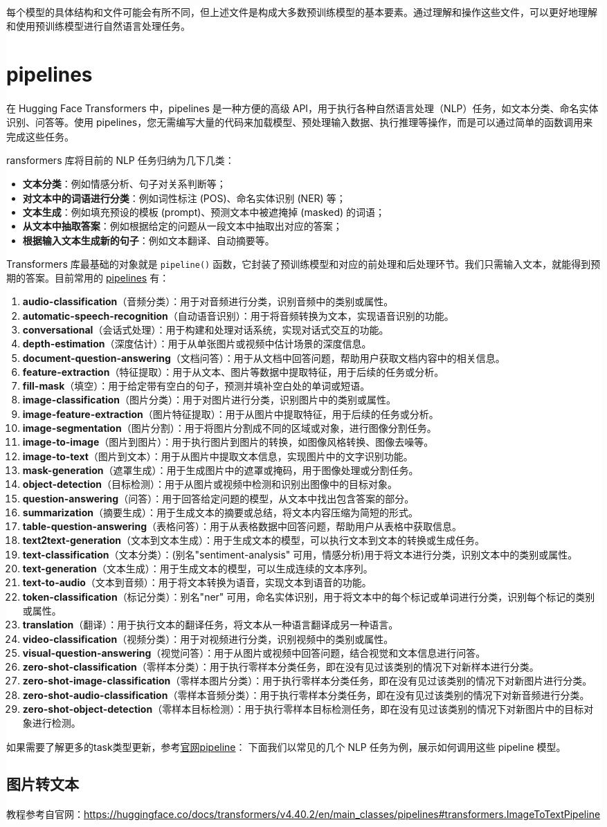 
每个模型的具体结构和文件可能会有所不同，但上述文件是构成大多数预训练模型的基本要素。通过理解和操作这些文件，可以更好地理解和使用预训练模型进行自然语言处理任务。

# pipelines 
在 Hugging Face Transformers 中，pipelines 是一种方便的高级 API，用于执行各种自然语言处理（NLP）任务，如文本分类、命名实体识别、问答等。使用 pipelines，您无需编写大量的代码来加载模型、预处理输入数据、执行推理等操作，而是可以通过简单的函数调用来完成这些任务。

ransformers 库将目前的 NLP 任务归纳为几下几类：

- **文本分类**：例如情感分析、句子对关系判断等；
- **对文本中的词语进行分类**：例如词性标注 (POS)、命名实体识别 (NER) 等；
- **文本生成**：例如填充预设的模板 (prompt)、预测文本中被遮掩掉 (masked) 的词语；
- **从文本中抽取答案**：例如根据给定的问题从一段文本中抽取出对应的答案；
- **根据输入文本生成新的句子**：例如文本翻译、自动摘要等。

Transformers 库最基础的对象就是 `pipeline()` 函数，它封装了预训练模型和对应的前处理和后处理环节。我们只需输入文本，就能得到预期的答案。目前常用的 [pipelines](https://huggingface.co/docs/transformers/main_classes/pipelines) 有：
1. **audio-classification**（音频分类）：用于对音频进行分类，识别音频中的类别或属性。
2. **automatic-speech-recognition**（自动语音识别）：用于将音频转换为文本，实现语音识别的功能。
3. **conversational**（会话式处理）：用于构建和处理对话系统，实现对话式交互的功能。
4. **depth-estimation**（深度估计）：用于从单张图片或视频中估计场景的深度信息。
5. **document-question-answering**（文档问答）：用于从文档中回答问题，帮助用户获取文档内容中的相关信息。
6. **feature-extraction**（特征提取）：用于从文本、图片等数据中提取特征，用于后续的任务或分析。
7. **fill-mask**（填空）：用于给定带有空白的句子，预测并填补空白处的单词或短语。
8. **image-classification**（图片分类）：用于对图片进行分类，识别图片中的类别或属性。
9. **image-feature-extraction**（图片特征提取）：用于从图片中提取特征，用于后续的任务或分析。
10. **image-segmentation**（图片分割）：用于将图片分割成不同的区域或对象，进行图像分割任务。
11. **image-to-image**（图片到图片）：用于执行图片到图片的转换，如图像风格转换、图像去噪等。
12. **image-to-text**（图片到文本）：用于从图片中提取文本信息，实现图片中的文字识别功能。
13. **mask-generation**（遮罩生成）：用于生成图片中的遮罩或掩码，用于图像处理或分割任务。
14. **object-detection**（目标检测）：用于从图片或视频中检测和识别出图像中的目标对象。
15. **question-answering**（问答）：用于回答给定问题的模型，从文本中找出包含答案的部分。
16. **summarization**（摘要生成）：用于生成文本的摘要或总结，将文本内容压缩为简短的形式。
17. **table-question-answering**（表格问答）：用于从表格数据中回答问题，帮助用户从表格中获取信息。
18. **text2text-generation**（文本到文本生成）：用于生成文本的模型，可以执行文本到文本的转换或生成任务。
19. **text-classification**（文本分类）：(别名"sentiment-analysis" 可用，情感分析)用于将文本进行分类，识别文本中的类别或属性。
20. **text-generation**（文本生成）：用于生成文本的模型，可以生成连续的文本序列。
21. **text-to-audio**（文本到音频）：用于将文本转换为语音，实现文本到语音的功能。
22. **token-classification**（标记分类）：别名"ner" 可用，命名实体识别，用于将文本中的每个标记或单词进行分类，识别每个标记的类别或属性。
23. **translation**（翻译）：用于执行文本的翻译任务，将文本从一种语言翻译成另一种语言。
24. **video-classification**（视频分类）：用于对视频进行分类，识别视频中的类别或属性。
25. **visual-question-answering**（视觉问答）：用于从图片或视频中回答问题，结合视觉和文本信息进行问答。
26. **zero-shot-classification**（零样本分类）：用于执行零样本分类任务，即在没有见过该类别的情况下对新样本进行分类。
27. **zero-shot-image-classification**（零样本图片分类）：用于执行零样本分类任务，即在没有见过该类别的情况下对新图片进行分类。
28. **zero-shot-audio-classification**（零样本音频分类）：用于执行零样本分类任务，即在没有见过该类别的情况下对新音频进行分类。
29. **zero-shot-object-detection**（零样本目标检测）：用于执行零样本目标检测任务，即在没有见过该类别的情况下对新图片中的目标对象进行检测。

如果需要了解更多的task类型更新，参考[官网pipeline](https://huggingface.co/docs/transformers/v4.40.2/en/main_classes/pipelines
)：
下面我们以常见的几个 NLP 任务为例，展示如何调用这些 pipeline 模型。
## 图片转文本
教程参考自官网：https://huggingface.co/docs/transformers/v4.40.2/en/main_classes/pipelines#transformers.ImageToTextPipeline